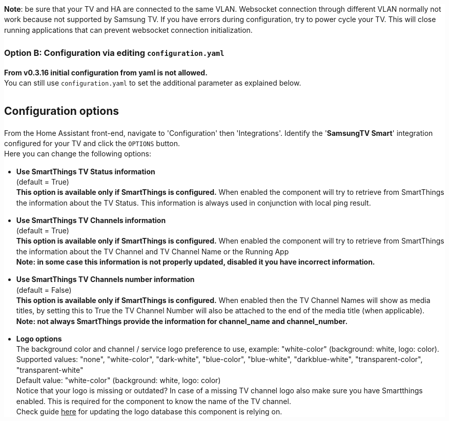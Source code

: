 **Note**: be sure that your TV and HA are connected to the same VLAN. Websocket connection through different VLAN normally
not work because not supported by Samsung TV.
If you have errors during configuration, try to power cycle your TV. This will close running applications that can prevent
websocket connection initialization.

### Option B: Configuration via editing `configuration.yaml`

**From v0.3.16 initial configuration from yaml is not allowed.**<br>
You can still use `configuration.yaml` to set the additional parameter as explained below.

## Configuration options

From the Home Assistant front-end, navigate to 'Configuration' then 'Integrations'. Identify the '**SamsungTV Smart**'
integration configured for your TV and click the `OPTIONS` button.<br/>
Here you can change the following options:

- **Use SmartThings TV Status information**<br/>
(default = True)<br/>
**This option is available only if SmartThings is configured.**
When enabled the component will try to retrieve from SmartThings the information
about the TV Status. This information is always used in conjunction with local ping result.<br/>

- **Use SmartThings TV Channels information**<br/>
(default = True)<br/>
**This option is available only if SmartThings is configured.**
When enabled the component will try to retrieve from SmartThings the information about the TV Channel
and TV Channel Name or the Running App<br/>
**Note: in some case this information is not properly updated, disabled it you have incorrect information.**<br/>

- **Use SmartThings TV Channels number information**<br/>
(default = False)<br/>
**This option is available only if SmartThings is configured.**
When enabled then the TV Channel Names will show as media titles, by setting this to True the
TV Channel Number will also be attached to the end of the media title (when applicable).<br/>
**Note: not always SmartThings provide the information for channel_name and channel_number.**<br/>

- **Logo options**<br/>
The background color and channel / service logo preference to use, example: "white-color" (background: white, logo: color).<br/>
Supported values: "none", "white-color", "dark-white", "blue-color", "blue-white", "darkblue-white", "transparent-color", "transparent-white"<br/>
Default value: "white-color" (background: white, logo: color)<br/>
Notice that your logo is missing or outdated? In case of a missing TV channel logo also make sure you have Smartthings enabled.
This is required for the component to know the name of the TV channel.<br/>
Check guide [here](https://github.com/jaruba/ha-samsungtv-tizen/blob/master/Logos.md)
for updating the logo database this component is relying on.

